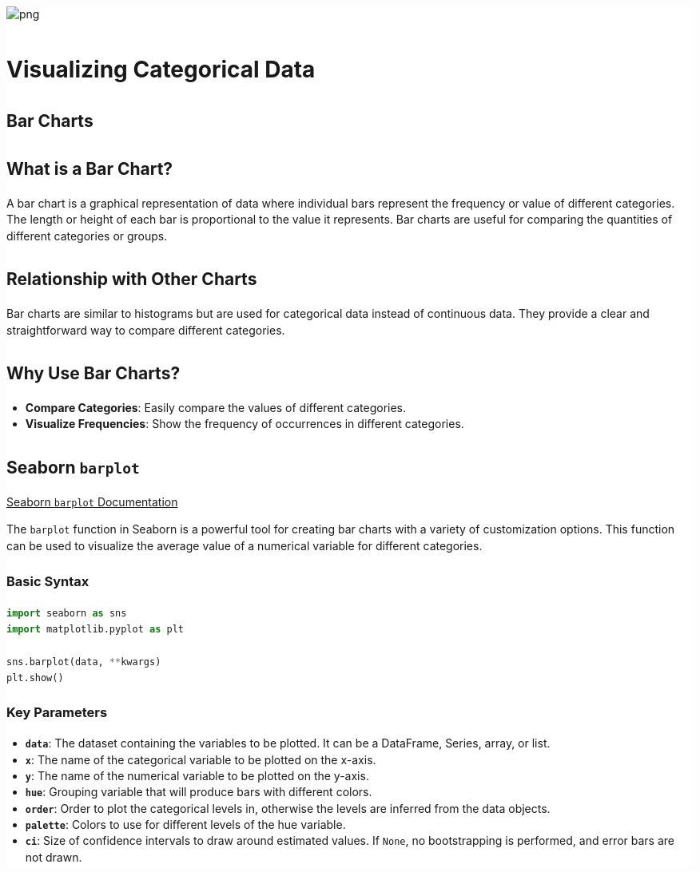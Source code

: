 
    
![png](output_11_0.png)
    


# Visualizing Categorical Data


## Bar Charts

## What is a Bar Chart?

A bar chart is a graphical representation of data where individual bars represent the frequency or value of different categories. The length or height of each bar is proportional to the value it represents. Bar charts are useful for comparing the quantities of different categories or groups.

## Relationship with Other Charts

Bar charts are similar to histograms but are used for categorical data instead of continuous data. They provide a clear and straightforward way to compare different categories.

## Why Use Bar Charts?

- **Compare Categories**: Easily compare the values of different categories.
- **Visualize Frequencies**: Show the frequency of occurrences in different categories.

## Seaborn `barplot`

[Seaborn `barplot` Documentation](https://seaborn.pydata.org/generated/seaborn.barplot.html)

The `barplot` function in Seaborn is a powerful tool for creating bar charts with a variety of customization options. This function can be used to visualize the average value of a numerical variable for different categories.

### Basic Syntax

```python
import seaborn as sns
import matplotlib.pyplot as plt

sns.barplot(data, **kwargs)
plt.show()

```

### Key Parameters

- **`data`**: The dataset containing the variables to be plotted. It can be a DataFrame, Series, array, or list.
- **`x`**: The name of the categorical variable to be plotted on the x-axis.
- **`y`**: The name of the numerical variable to be plotted on the y-axis.
- **`hue`**: Grouping variable that will produce bars with different colors.
- **`order`**: Order to plot the categorical levels in, otherwise the levels are inferred from the data objects.
- **`palette`**: Colors to use for different levels of the hue variable.
- **`ci`**: Size of confidence intervals to draw around estimated values. If `None`, no bootstrapping is performed, and error bars are not drawn.
